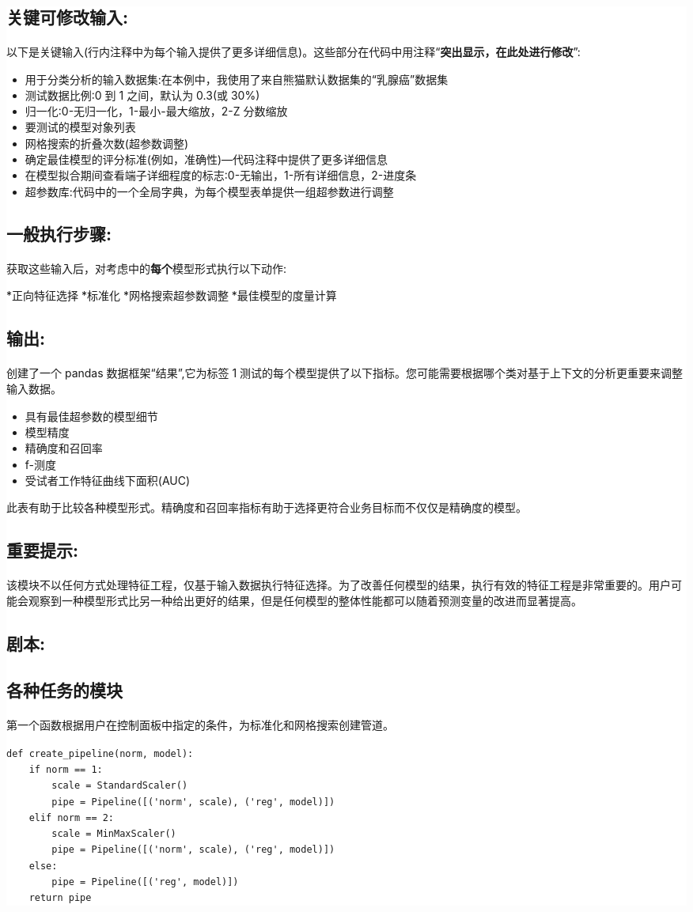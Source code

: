 ## 关键可修改输入:

以下是关键输入(行内注释中为每个输入提供了更多详细信息)。这些部分在代码中用注释“**突出显示，在此处进行修改**”:

*   用于分类分析的输入数据集:在本例中，我使用了来自熊猫默认数据集的“乳腺癌”数据集
*   测试数据比例:0 到 1 之间，默认为 0.3(或 30%)
*   归一化:0-无归一化，1-最小-最大缩放，2-Z 分数缩放
*   要测试的模型对象列表
*   网格搜索的折叠次数(超参数调整)
*   确定最佳模型的评分标准(例如，准确性)—代码注释中提供了更多详细信息
*   在模型拟合期间查看端子详细程度的标志:0-无输出，1-所有详细信息，2-进度条
*   超参数库:代码中的一个全局字典，为每个模型表单提供一组超参数进行调整

## 一般执行步骤:

获取这些输入后，对考虑中的**每个**模型形式执行以下动作:

*正向特征选择
*标准化
*网格搜索超参数调整
*最佳模型的度量计算

## 输出:

创建了一个 pandas 数据框架“结果”,它为标签 1 测试的每个模型提供了以下指标。您可能需要根据哪个类对基于上下文的分析更重要来调整输入数据。

*   具有最佳超参数的模型细节
*   模型精度
*   精确度和召回率
*   f-测度
*   受试者工作特征曲线下面积(AUC)

此表有助于比较各种模型形式。精确度和召回率指标有助于选择更符合业务目标而不仅仅是精确度的模型。

## 重要提示:

该模块不以任何方式处理特征工程，仅基于输入数据执行特征选择。为了改善任何模型的结果，执行有效的特征工程是非常重要的。用户可能会观察到一种模型形式比另一种给出更好的结果，但是任何模型的整体性能都可以随着预测变量的改进而显著提高。

## 剧本:

## 各种任务的模块

第一个函数根据用户在控制面板中指定的条件，为标准化和网格搜索创建管道。

```
def create_pipeline(norm, model):
    if norm == 1:
        scale = StandardScaler()
        pipe = Pipeline([('norm', scale), ('reg', model)])
    elif norm == 2:
        scale = MinMaxScaler()
        pipe = Pipeline([('norm', scale), ('reg', model)])
    else:
        pipe = Pipeline([('reg', model)])
    return pipe
```
